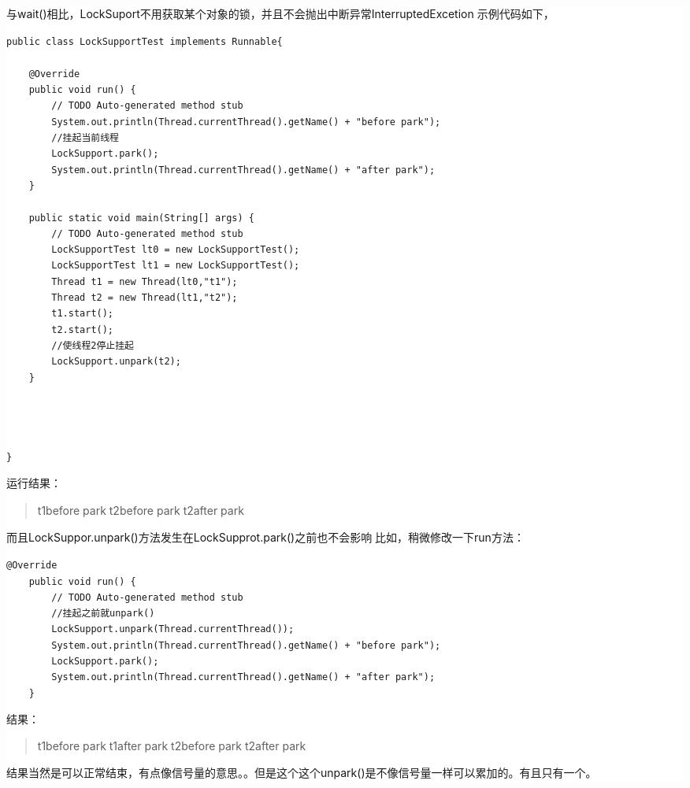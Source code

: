 与wait()相比，LockSuport不用获取某个对象的锁，并且不会抛出中断异常InterruptedExcetion
示例代码如下，

```
public class LockSupportTest implements Runnable{
	
	@Override
	public void run() {
		// TODO Auto-generated method stub
		System.out.println(Thread.currentThread().getName() + "before park");
		//挂起当前线程
		LockSupport.park();
		System.out.println(Thread.currentThread().getName() + "after park");
	}
	
	public static void main(String[] args) {
		// TODO Auto-generated method stub
		LockSupportTest lt0 = new LockSupportTest();
		LockSupportTest lt1 = new LockSupportTest();
		Thread t1 = new Thread(lt0,"t1");
		Thread t2 = new Thread(lt1,"t2");
		t1.start();
		t2.start();
		//使线程2停止挂起
		LockSupport.unpark(t2);
	}




}
```
运行结果：
> t1before park
t2before park
t2after park

而且LockSuppor.unpark()方法发生在LockSupprot.park()之前也不会影响
比如，稍微修改一下run方法：
```
@Override
	public void run() {
		// TODO Auto-generated method stub
		//挂起之前就unpark()
		LockSupport.unpark(Thread.currentThread());
		System.out.println(Thread.currentThread().getName() + "before park");
		LockSupport.park();
		System.out.println(Thread.currentThread().getName() + "after park");
	}
```
结果：
> t1before park
t1after park
t2before park
t2after park


结果当然是可以正常结束，有点像信号量的意思。。但是这个这个unpark()是不像信号量一样可以累加的。有且只有一个。

